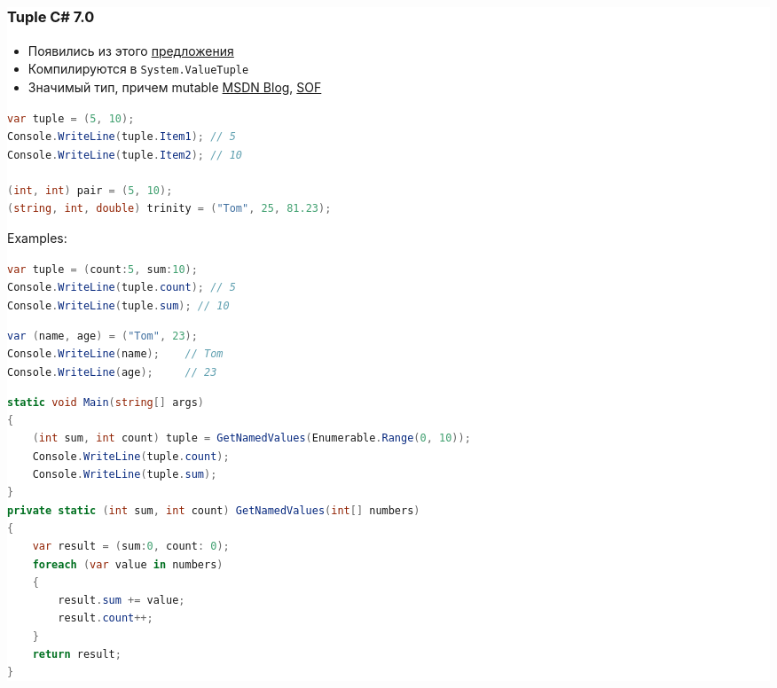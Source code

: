 <div style="page-break-after: always;"></div>

### Tuple C# 7.0

- Появились из этого [предложения](https://github.com/dotnet/roslyn/issues/347)
- Компилируются в `System.ValueTuple`
- Значимый тип, причем mutable [MSDN Blog](https://blogs.msdn.microsoft.com/mazhou/2017/05/26/c-7-series-part-1-value-tuples/), [SOF](https://stackoverflow.com/questions/41084411/whats-the-difference-between-system-valuetuple-and-system-tuple)

```cs
var tuple = (5, 10);
Console.WriteLine(tuple.Item1); // 5
Console.WriteLine(tuple.Item2); // 10

(int, int) pair = (5, 10);
(string, int, double) trinity = ("Tom", 25, 81.23);
```

<div style="page-break-after: always;"></div>

Examples:

```cs
var tuple = (count:5, sum:10);
Console.WriteLine(tuple.count); // 5
Console.WriteLine(tuple.sum); // 10
```

```cs
var (name, age) = ("Tom", 23);
Console.WriteLine(name);    // Tom
Console.WriteLine(age);     // 23
```

<div style="page-break-after: always;"></div>

```cs
static void Main(string[] args)
{
    (int sum, int count) tuple = GetNamedValues(Enumerable.Range(0, 10));
    Console.WriteLine(tuple.count);
    Console.WriteLine(tuple.sum);
}
private static (int sum, int count) GetNamedValues(int[] numbers)
{
    var result = (sum:0, count: 0);
    foreach (var value in numbers)
    {
        result.sum += value;
        result.count++;
    }
    return result;
}
```
